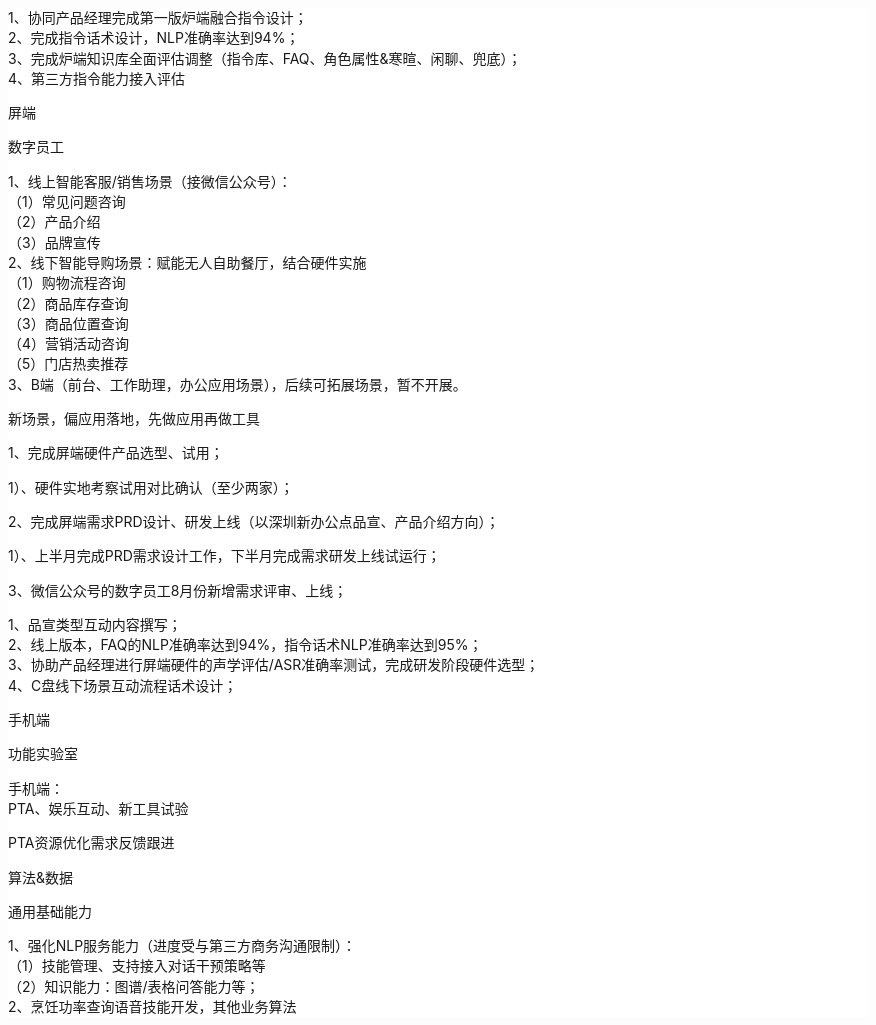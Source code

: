 1、协同产品经理完成第一版炉端融合指令设计；  
2、完成指令话术设计，NLP准确率达到94%；  
3、完成炉端知识库全面评估调整（指令库、FAQ、角色属性&寒暄、闲聊、兜底）；  
4、第三方指令能力接入评估

屏端

数字员工

1、线上智能客服/销售场景（接微信公众号）：  
（1）常见问题咨询  
（2）产品介绍  
（3）品牌宣传  
2、线下智能导购场景：赋能无人自助餐厅，结合硬件实施  
（1）购物流程咨询  
（2）商品库存查询  
（3）商品位置查询  
（4）营销活动咨询  
（5）门店热卖推荐  
3、B端（前台、工作助理，办公应用场景），后续可拓展场景，暂不开展。

新场景，偏应用落地，先做应用再做工具

1、完成屏端硬件产品选型、试用；

1）、硬件实地考察试用对比确认（至少两家）；

2、完成屏端需求PRD设计、研发上线（以深圳新办公点品宣、产品介绍方向）；

1）、上半月完成PRD需求设计工作，下半月完成需求研发上线试运行；

3、微信公众号的数字员工8月份新增需求评审、上线；

1、品宣类型互动内容撰写；  
2、线上版本，FAQ的NLP准确率达到94%，指令话术NLP准确率达到95%；  
3、协助产品经理进行屏端硬件的声学评估/ASR准确率测试，完成研发阶段硬件选型；  
4、C盘线下场景互动流程话术设计；

手机端

功能实验室

手机端：  
PTA、娱乐互动、新工具试验

  

  

PTA资源优化需求反馈跟进

算法&数据

通用基础能力

1、强化NLP服务能力（进度受与第三方商务沟通限制）：  
（1）技能管理、支持接入对话干预策略等  
（2）知识能力：图谱/表格问答能力等；  
2、烹饪功率查询语音技能开发，其他业务算法

  